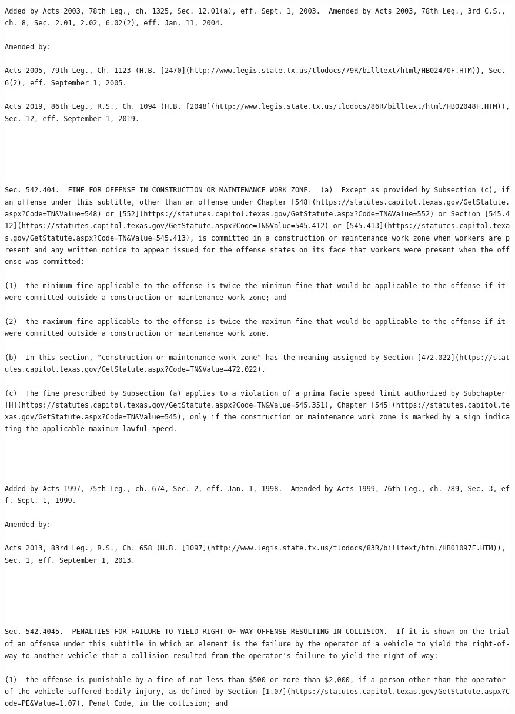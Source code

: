     
    
    
    Added by Acts 2003, 78th Leg., ch. 1325, Sec. 12.01(a), eff. Sept. 1, 2003.  Amended by Acts 2003, 78th Leg., 3rd C.S., ch. 8, Sec. 2.01, 2.02, 6.02(2), eff. Jan. 11, 2004.
    
    Amended by: 
    
    Acts 2005, 79th Leg., Ch. 1123 (H.B. [2470](http://www.legis.state.tx.us/tlodocs/79R/billtext/html/HB02470F.HTM)), Sec. 6(2), eff. September 1, 2005.
    
    Acts 2019, 86th Leg., R.S., Ch. 1094 (H.B. [2048](http://www.legis.state.tx.us/tlodocs/86R/billtext/html/HB02048F.HTM)), Sec. 12, eff. September 1, 2019.
    
    
    
    
    
    Sec. 542.404.  FINE FOR OFFENSE IN CONSTRUCTION OR MAINTENANCE WORK ZONE.  (a)  Except as provided by Subsection (c), if an offense under this subtitle, other than an offense under Chapter [548](https://statutes.capitol.texas.gov/GetStatute.aspx?Code=TN&Value=548) or [552](https://statutes.capitol.texas.gov/GetStatute.aspx?Code=TN&Value=552) or Section [545.412](https://statutes.capitol.texas.gov/GetStatute.aspx?Code=TN&Value=545.412) or [545.413](https://statutes.capitol.texas.gov/GetStatute.aspx?Code=TN&Value=545.413), is committed in a construction or maintenance work zone when workers are present and any written notice to appear issued for the offense states on its face that workers were present when the offense was committed:
    
    (1)  the minimum fine applicable to the offense is twice the minimum fine that would be applicable to the offense if it were committed outside a construction or maintenance work zone; and
    
    (2)  the maximum fine applicable to the offense is twice the maximum fine that would be applicable to the offense if it were committed outside a construction or maintenance work zone.
    
    (b)  In this section, "construction or maintenance work zone" has the meaning assigned by Section [472.022](https://statutes.capitol.texas.gov/GetStatute.aspx?Code=TN&Value=472.022).
    
    (c)  The fine prescribed by Subsection (a) applies to a violation of a prima facie speed limit authorized by Subchapter [H](https://statutes.capitol.texas.gov/GetStatute.aspx?Code=TN&Value=545.351), Chapter [545](https://statutes.capitol.texas.gov/GetStatute.aspx?Code=TN&Value=545), only if the construction or maintenance work zone is marked by a sign indicating the applicable maximum lawful speed.
    
    
    
    
    Added by Acts 1997, 75th Leg., ch. 674, Sec. 2, eff. Jan. 1, 1998.  Amended by Acts 1999, 76th Leg., ch. 789, Sec. 3, eff. Sept. 1, 1999.
    
    Amended by: 
    
    Acts 2013, 83rd Leg., R.S., Ch. 658 (H.B. [1097](http://www.legis.state.tx.us/tlodocs/83R/billtext/html/HB01097F.HTM)), Sec. 1, eff. September 1, 2013.
    
    
    
    
    
    Sec. 542.4045.  PENALTIES FOR FAILURE TO YIELD RIGHT-OF-WAY OFFENSE RESULTING IN COLLISION.  If it is shown on the trial of an offense under this subtitle in which an element is the failure by the operator of a vehicle to yield the right-of-way to another vehicle that a collision resulted from the operator's failure to yield the right-of-way:
    
    (1)  the offense is punishable by a fine of not less than $500 or more than $2,000, if a person other than the operator of the vehicle suffered bodily injury, as defined by Section [1.07](https://statutes.capitol.texas.gov/GetStatute.aspx?Code=PE&Value=1.07), Penal Code, in the collision; and
    